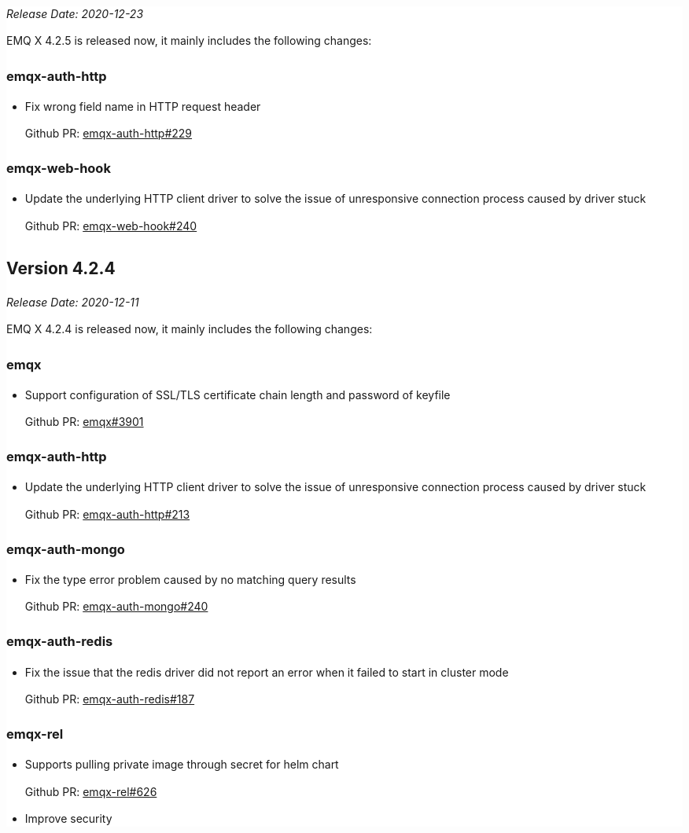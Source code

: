 *Release Date: 2020-12-23*

EMQ X 4.2.5 is released now, it mainly includes the following changes:

### emqx-auth-http

- Fix wrong field name in HTTP request header

  Github PR: [emqx-auth-http#229](https://github.com/emqx/emqx-auth-http/pull/229)

### emqx-web-hook

- Update the underlying HTTP client driver to solve the issue of unresponsive connection process caused by driver stuck

  Github PR: [emqx-web-hook#240](https://github.com/emqx/emqx-web-hook/pull/240)

## Version 4.2.4

*Release Date: 2020-12-11*

EMQ X 4.2.4 is released now, it mainly includes the following changes:

### emqx

- Support configuration of SSL/TLS certificate chain length and password of keyfile

  Github PR: [emqx#3901](https://github.com/emqx/emqx/pull/3901)

### emqx-auth-http

- Update the underlying HTTP client driver to solve the issue of unresponsive connection process caused by driver stuck

  Github PR: [emqx-auth-http#213](https://github.com/emqx/emqx-auth-http/pull/213)

### emqx-auth-mongo

- Fix the type error problem caused by no matching query results

  Github PR: [emqx-auth-mongo#240](https://github.com/emqx/emqx-auth-mongo/pull/240)

### emqx-auth-redis

- Fix the issue that the redis driver did not report an error when it failed to start in cluster mode

  Github PR: [emqx-auth-redis#187](https://github.com/emqx/emqx-auth-redis/pull/187)

### emqx-rel

- Supports pulling private image through secret for helm chart

  Github PR: [emqx-rel#626](https://github.com/emqx/emqx-rel/pull/626)

- Improve security
